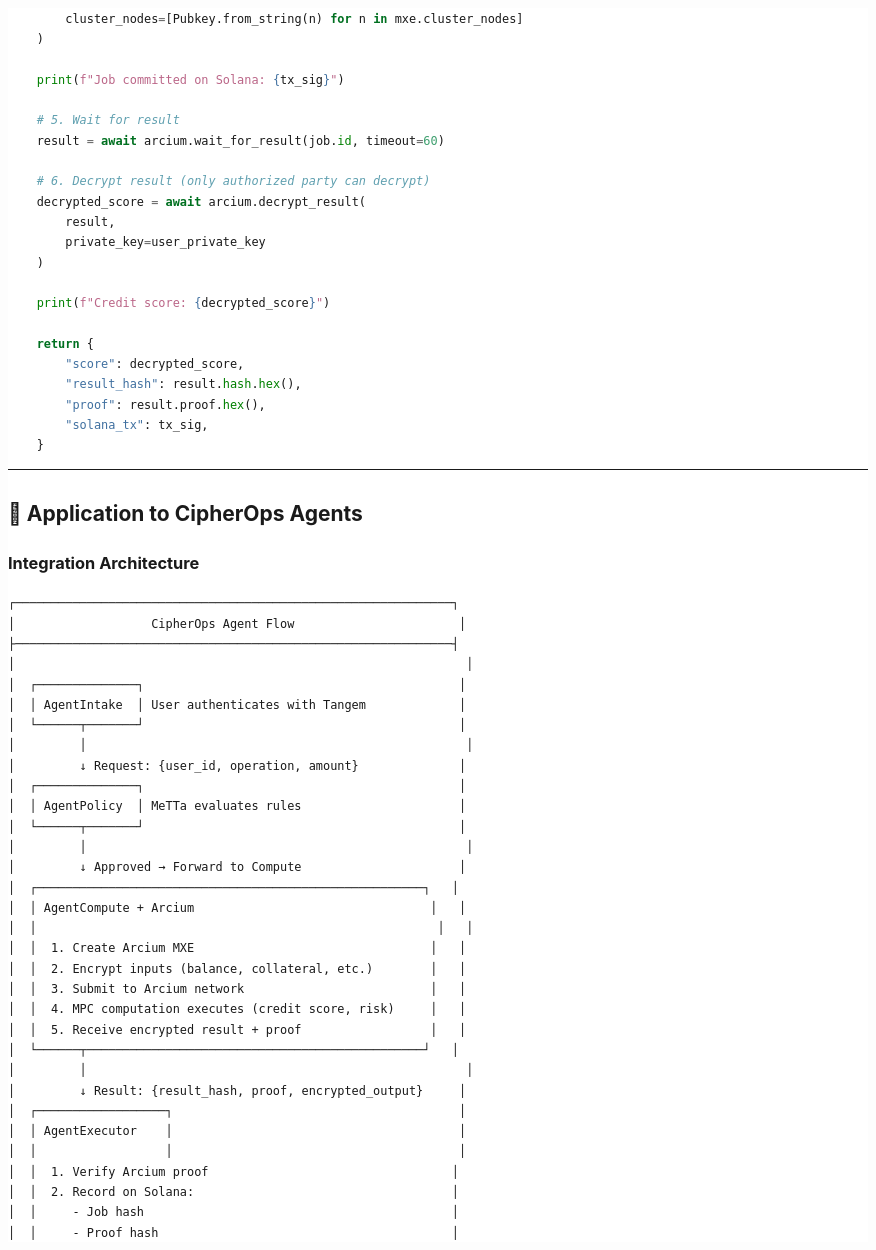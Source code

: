 ```python
        cluster_nodes=[Pubkey.from_string(n) for n in mxe.cluster_nodes]
    )
    
    print(f"Job committed on Solana: {tx_sig}")
    
    # 5. Wait for result
    result = await arcium.wait_for_result(job.id, timeout=60)
    
    # 6. Decrypt result (only authorized party can decrypt)
    decrypted_score = await arcium.decrypt_result(
        result,
        private_key=user_private_key
    )
    
    print(f"Credit score: {decrypted_score}")
    
    return {
        "score": decrypted_score,
        "result_hash": result.hash.hex(),
        "proof": result.proof.hex(),
        "solana_tx": tx_sig,
    }
```

---

## 🎯 Application to CipherOps Agents

### Integration Architecture

```
┌─────────────────────────────────────────────────────────────┐
│                   CipherOps Agent Flow                       │
├─────────────────────────────────────────────────────────────┤
│                                                               │
│  ┌──────────────┐                                            │
│  │ AgentIntake  │ User authenticates with Tangem             │
│  └──────┬───────┘                                            │
│         │                                                     │
│         ↓ Request: {user_id, operation, amount}              │
│  ┌──────────────┐                                            │
│  │ AgentPolicy  │ MeTTa evaluates rules                      │
│  └──────┬───────┘                                            │
│         │                                                     │
│         ↓ Approved → Forward to Compute                      │
│  ┌──────────────────────────────────────────────────────┐   │
│  │ AgentCompute + Arcium                                 │   │
│  │                                                        │   │
│  │  1. Create Arcium MXE                                 │   │
│  │  2. Encrypt inputs (balance, collateral, etc.)        │   │
│  │  3. Submit to Arcium network                          │   │
│  │  4. MPC computation executes (credit score, risk)     │   │
│  │  5. Receive encrypted result + proof                  │   │
│  └──────┬───────────────────────────────────────────────┘   │
│         │                                                     │
│         ↓ Result: {result_hash, proof, encrypted_output}     │
│  ┌──────────────────┐                                        │
│  │ AgentExecutor    │                                        │
│  │                  │                                        │
│  │  1. Verify Arcium proof                                  │
│  │  2. Record on Solana:                                    │
│  │     - Job hash                                           │
│  │     - Proof hash                                         │
```
